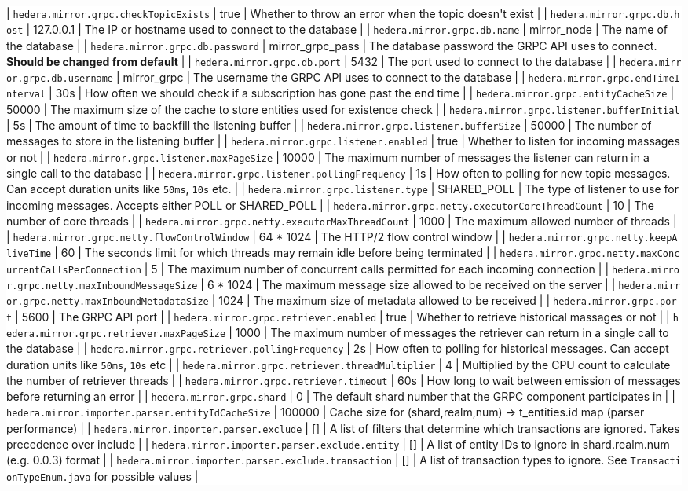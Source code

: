 | `hedera.mirror.grpc.checkTopicExists`                       | true                    | Whether to throw an error when the topic doesn't exist                                         |
| `hedera.mirror.grpc.db.host`                                | 127.0.0.1               | The IP or hostname used to connect to the database                                             |
| `hedera.mirror.grpc.db.name`                                | mirror_node             | The name of the database                                                                       |
| `hedera.mirror.grpc.db.password`                            | mirror_grpc_pass        | The database password the GRPC API uses to connect. **Should be changed from default**         |
| `hedera.mirror.grpc.db.port`                                | 5432                    | The port used to connect to the database                                                       |
| `hedera.mirror.grpc.db.username`                            | mirror_grpc             | The username the GRPC API uses to connect to the database                                      |
| `hedera.mirror.grpc.endTimeInterval`                        | 30s                     | How often we should check if a subscription has gone past the end time                         |
| `hedera.mirror.grpc.entityCacheSize`                        | 50000                   | The maximum size of the cache to store entities used for existence check                       |
| `hedera.mirror.grpc.listener.bufferInitial`                 | 5s                      | The amount of time to backfill the listening buffer                                            |
| `hedera.mirror.grpc.listener.bufferSize`                    | 50000                   | The number of messages to store in the listening buffer                                        |
| `hedera.mirror.grpc.listener.enabled`                       | true                    | Whether to listen for incoming massages or not                                                 |
| `hedera.mirror.grpc.listener.maxPageSize`                   | 10000                   | The maximum number of messages the listener can return in a single call to the database        |
| `hedera.mirror.grpc.listener.pollingFrequency`              | 1s                      | How often to polling for new topic messages. Can accept duration units like `50ms`, `10s` etc. |
| `hedera.mirror.grpc.listener.type`                          | SHARED_POLL             | The type of listener to use for incoming messages. Accepts either POLL or SHARED_POLL          |
| `hedera.mirror.grpc.netty.executorCoreThreadCount`          | 10                      | The number of core threads                                                                     |
| `hedera.mirror.grpc.netty.executorMaxThreadCount`           | 1000                    | The maximum allowed number of threads                                                          |
| `hedera.mirror.grpc.netty.flowControlWindow`                | 64 \* 1024              | The HTTP/2 flow control window                                                                 |
| `hedera.mirror.grpc.netty.keepAliveTime`                    | 60                      | The seconds limit for which threads may remain idle before being terminated                    |
| `hedera.mirror.grpc.netty.maxConcurrentCallsPerConnection`  | 5                       | The maximum number of concurrent calls permitted for each incoming connection                  |
| `hedera.mirror.grpc.netty.maxInboundMessageSize`            | 6 \* 1024               | The maximum message size allowed to be received on the server                                  |
| `hedera.mirror.grpc.netty.maxInboundMetadataSize`           | 1024                    | The maximum size of metadata allowed to be received                                            |
| `hedera.mirror.grpc.port`                                   | 5600                    | The GRPC API port                                                                              |
| `hedera.mirror.grpc.retriever.enabled`                      | true                    | Whether to retrieve historical massages or not                                                 |
| `hedera.mirror.grpc.retriever.maxPageSize`                  | 1000                    | The maximum number of messages the retriever can return in a single call to the database       |
| `hedera.mirror.grpc.retriever.pollingFrequency`             | 2s                      | How often to polling for historical messages. Can accept duration units like `50ms`, `10s` etc |
| `hedera.mirror.grpc.retriever.threadMultiplier`             | 4                       | Multiplied by the CPU count to calculate the number of retriever threads                       |
| `hedera.mirror.grpc.retriever.timeout`                      | 60s                     | How long to wait between emission of messages before returning an error                        |
| `hedera.mirror.grpc.shard`                                  | 0                       | The default shard number that the GRPC component participates in                               |
| `hedera.mirror.importer.parser.entityIdCacheSize`           | 100000                  | Cache size for (shard,realm,num) -> t_entities.id map (parser performance)                     |
| `hedera.mirror.importer.parser.exclude`                     | []                      | A list of filters that determine which transactions are ignored. Takes precedence over include |
| `hedera.mirror.importer.parser.exclude.entity`              | []                      | A list of entity IDs to ignore in shard.realm.num (e.g. 0.0.3) format                          |
| `hedera.mirror.importer.parser.exclude.transaction`         | []                      | A list of transaction types to ignore. See `TransactionTypeEnum.java` for possible values      |